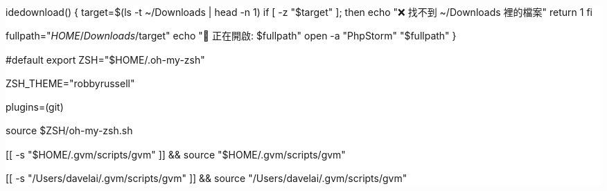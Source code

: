 idedownload() {
  target=$(ls -t ~/Downloads | head -n 1)
  if [ -z "$target" ]; then
    echo "❌ 找不到 ~/Downloads 裡的檔案"
    return 1
  fi

  fullpath="$HOME/Downloads/$target"
  echo "📂 正在開啟: $fullpath"
  open -a "PhpStorm" "$fullpath"
}


#default
export ZSH="$HOME/.oh-my-zsh"

ZSH_THEME="robbyrussell"

plugins=(git)

source $ZSH/oh-my-zsh.sh



[[ -s "$HOME/.gvm/scripts/gvm" ]] && source "$HOME/.gvm/scripts/gvm"

[[ -s "/Users/davelai/.gvm/scripts/gvm" ]] && source "/Users/davelai/.gvm/scripts/gvm"
